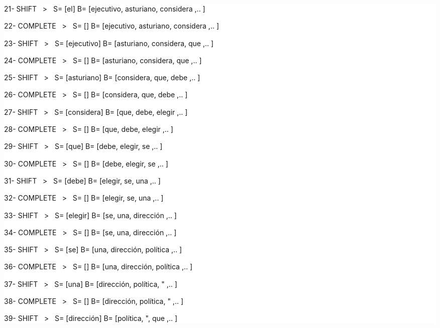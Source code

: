 
21- SHIFT&nbsp;&nbsp;&nbsp;>&nbsp;&nbsp;&nbsp;S= [el]   B= [ejecutivo, asturiano, considera ,.. ]



22- COMPLETE&nbsp;&nbsp;&nbsp;>&nbsp;&nbsp;&nbsp;S= []   B= [ejecutivo, asturiano, considera ,.. ]



23- SHIFT&nbsp;&nbsp;&nbsp;>&nbsp;&nbsp;&nbsp;S= [ejecutivo]   B= [asturiano, considera, que ,.. ]



24- COMPLETE&nbsp;&nbsp;&nbsp;>&nbsp;&nbsp;&nbsp;S= []   B= [asturiano, considera, que ,.. ]



25- SHIFT&nbsp;&nbsp;&nbsp;>&nbsp;&nbsp;&nbsp;S= [asturiano]   B= [considera, que, debe ,.. ]



26- COMPLETE&nbsp;&nbsp;&nbsp;>&nbsp;&nbsp;&nbsp;S= []   B= [considera, que, debe ,.. ]



27- SHIFT&nbsp;&nbsp;&nbsp;>&nbsp;&nbsp;&nbsp;S= [considera]   B= [que, debe, elegir ,.. ]



28- COMPLETE&nbsp;&nbsp;&nbsp;>&nbsp;&nbsp;&nbsp;S= []   B= [que, debe, elegir ,.. ]



29- SHIFT&nbsp;&nbsp;&nbsp;>&nbsp;&nbsp;&nbsp;S= [que]   B= [debe, elegir, se ,.. ]



30- COMPLETE&nbsp;&nbsp;&nbsp;>&nbsp;&nbsp;&nbsp;S= []   B= [debe, elegir, se ,.. ]



31- SHIFT&nbsp;&nbsp;&nbsp;>&nbsp;&nbsp;&nbsp;S= [debe]   B= [elegir, se, una ,.. ]



32- COMPLETE&nbsp;&nbsp;&nbsp;>&nbsp;&nbsp;&nbsp;S= []   B= [elegir, se, una ,.. ]



33- SHIFT&nbsp;&nbsp;&nbsp;>&nbsp;&nbsp;&nbsp;S= [elegir]   B= [se, una, dirección ,.. ]



34- COMPLETE&nbsp;&nbsp;&nbsp;>&nbsp;&nbsp;&nbsp;S= []   B= [se, una, dirección ,.. ]



35- SHIFT&nbsp;&nbsp;&nbsp;>&nbsp;&nbsp;&nbsp;S= [se]   B= [una, dirección, política ,.. ]



36- COMPLETE&nbsp;&nbsp;&nbsp;>&nbsp;&nbsp;&nbsp;S= []   B= [una, dirección, política ,.. ]



37- SHIFT&nbsp;&nbsp;&nbsp;>&nbsp;&nbsp;&nbsp;S= [una]   B= [dirección, política, " ,.. ]



38- COMPLETE&nbsp;&nbsp;&nbsp;>&nbsp;&nbsp;&nbsp;S= []   B= [dirección, política, " ,.. ]



39- SHIFT&nbsp;&nbsp;&nbsp;>&nbsp;&nbsp;&nbsp;S= [dirección]   B= [política, ", que ,.. ]


